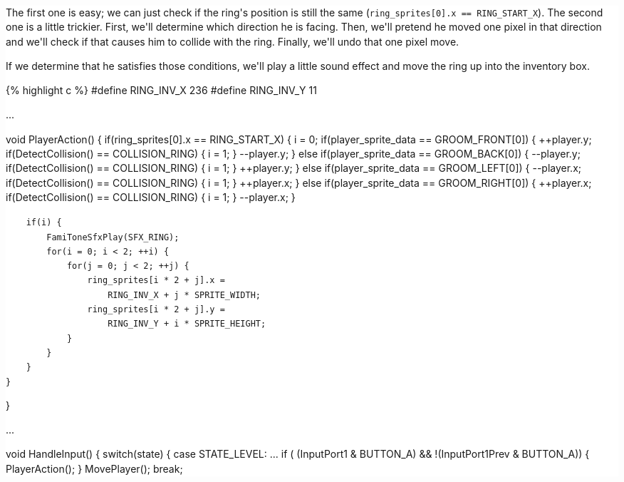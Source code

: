 The first one is easy; we can just check if the ring's position is still the same (`ring_sprites[0].x == RING_START_X`).
The second one is a little trickier.
First, we'll determine which direction he is facing.
Then, we'll pretend he moved one pixel in that direction and we'll check if that causes him to collide with the ring.
Finally, we'll undo that one pixel move.

If we determine that he satisfies those conditions, we'll play a little sound effect and move the ring up into the inventory box.

{% highlight c %}
#define RING_INV_X 236
#define RING_INV_Y  11

...

void PlayerAction() {
    if(ring_sprites[0].x == RING_START_X) {
        i = 0;
        if(player_sprite_data == GROOM_FRONT[0]) {
            ++player.y;
            if(DetectCollision() == COLLISION_RING) { i = 1; }
            --player.y;
        }
        else if(player_sprite_data == GROOM_BACK[0]) {
            --player.y;
            if(DetectCollision() == COLLISION_RING) { i = 1; }
            ++player.y;
        }
        else if(player_sprite_data == GROOM_LEFT[0]) {
            --player.x;
            if(DetectCollision() == COLLISION_RING) { i = 1; }
            ++player.x;
        }
        else if(player_sprite_data == GROOM_RIGHT[0]) {
            ++player.x;
            if(DetectCollision() == COLLISION_RING) { i = 1; }
            --player.x;
        }

        if(i) {
            FamiToneSfxPlay(SFX_RING);
            for(i = 0; i < 2; ++i) {
                for(j = 0; j < 2; ++j) {
                    ring_sprites[i * 2 + j].x =
                        RING_INV_X + j * SPRITE_WIDTH;
                    ring_sprites[i * 2 + j].y =
                        RING_INV_Y + i * SPRITE_HEIGHT;
                }
            }
        }
    }
}

...

void HandleInput() {
    switch(state) {
    case STATE_LEVEL:
        ...
        if ( (InputPort1 & BUTTON_A) &&
            !(InputPort1Prev & BUTTON_A)) {
            PlayerAction();
        }
        MovePlayer();
        break;